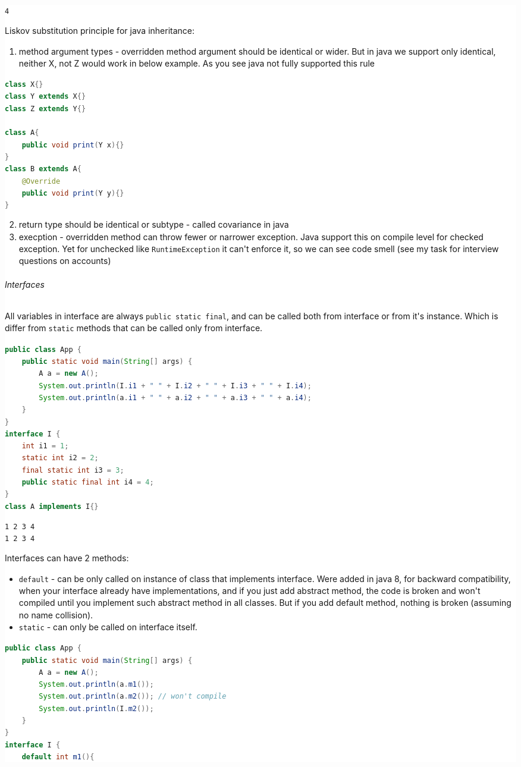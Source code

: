```
4
```
Liskov substitution principle for java inheritance:
1. method argument types - overridden method argument should be identical or wider. But in java we support only identical, neither X, not Z would work in below example. As you see java not fully supported this rule
```java
class X{}
class Y extends X{}
class Z extends Y{}

class A{
    public void print(Y x){}
}
class B extends A{
    @Override
    public void print(Y y){}
}
```
2. return type should be identical or subtype - called covariance in java
3. execption - overridden method can throw fewer or narrower exception. Java support this on compile level for checked exception. Yet for unchecked like `RuntimeException` it can't enforce it, so we can see code smell (see my task for interview questions on accounts)

###### Interfaces
All variables in interface are always `public static final`, and can be called both from interface or from it's instance. Which is differ from `static` methods that can be called only from interface.
```java
public class App {
    public static void main(String[] args) {
        A a = new A();
        System.out.println(I.i1 + " " + I.i2 + " " + I.i3 + " " + I.i4);
        System.out.println(a.i1 + " " + a.i2 + " " + a.i3 + " " + a.i4);
    }
}
interface I {
    int i1 = 1;
    static int i2 = 2;
    final static int i3 = 3;
    public static final int i4 = 4;
}
class A implements I{}
```
```
1 2 3 4
1 2 3 4
```

Interfaces can have 2 methods:
* `default` - can be only called on instance of class that implements interface. Were added in java 8, for backward compatibility, when your interface already have implementations, and if you just add abstract method, the code is broken and won't compiled until you implement such abstract method in all classes. But if you add default method, nothing is broken (assuming no name collision).
* `static` - can only be called on interface itself.
```java
public class App {
    public static void main(String[] args) {
        A a = new A();
        System.out.println(a.m1());
        System.out.println(a.m2()); // won't compile
        System.out.println(I.m2());
    }
}
interface I {
    default int m1(){
```